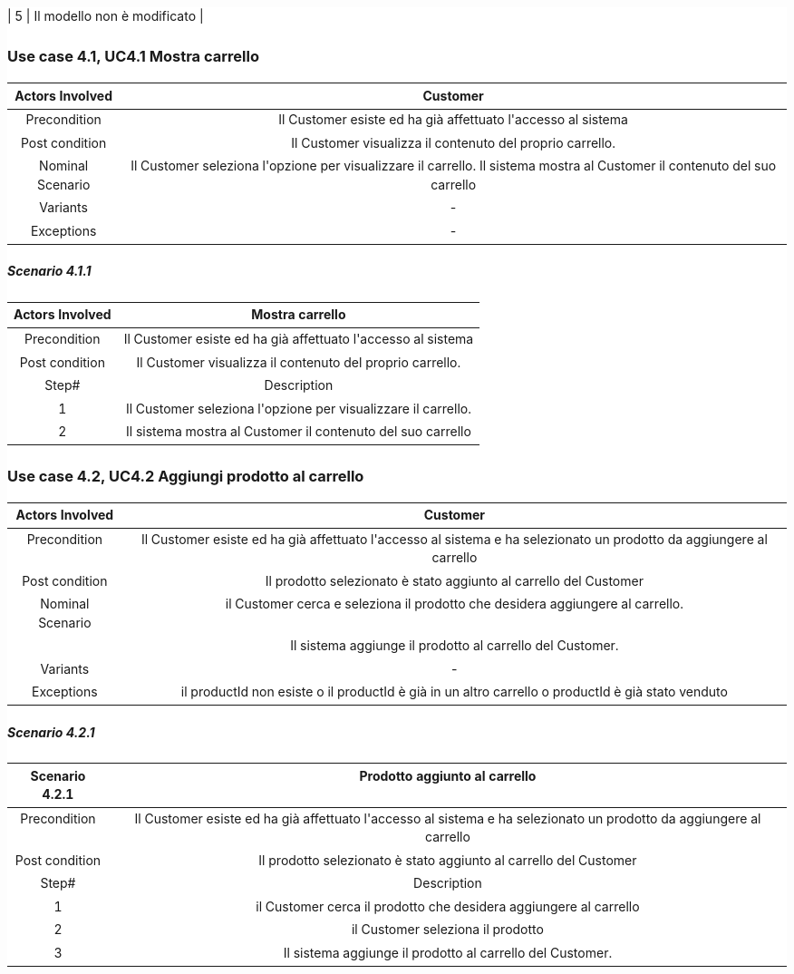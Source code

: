 | 5 |  Il modello non è modificato  |

### Use case 4.1, UC4.1 Mostra carrello

| Actors Involved  | Customer |
| :--------------: | :------------------------------------------------------------------: |
|  Precondition  | Il Customer esiste ed ha già affettuato l'accesso al sistema |
|  Post condition  | Il Customer visualizza il contenuto del proprio carrello. |
| Nominal Scenario | Il Customer seleziona l'opzione per visualizzare il carrello. Il sistema mostra al Customer il contenuto del suo carrello |
|  Variants  | - |
|  Exceptions  | - |

##### Scenario 4.1.1 
| Actors Involved  | Mostra carrello |
| :--------------: | :------------------------------------------------------------------: |
|  Precondition  | Il Customer esiste ed ha già affettuato l'accesso al sistema |
|  Post condition  | Il Customer visualizza il contenuto del proprio carrello. |
|  Step#  |  Description  |
| 1 | Il Customer seleziona l'opzione per visualizzare il carrello.
| 2 | Il sistema mostra al Customer il contenuto del suo carrello |


### Use case 4.2, UC4.2 Aggiungi prodotto al carrello

| Actors Involved  | Customer |
| :--------------: | :------------------------------------------------------------------: |
|  Precondition  | Il Customer esiste ed ha già affettuato l'accesso al sistema e ha selezionato un prodotto da aggiungere al carrello 
|  Post condition  | Il prodotto selezionato è stato aggiunto al carrello del Customer |
| Nominal Scenario | il Customer cerca e seleziona il prodotto che desidera aggiungere al carrello.
|  | Il sistema aggiunge il prodotto al carrello del Customer. |
|  Variants  | - |
|  Exceptions  | il productId non esiste o il productId è già in un altro carrello o productId è già stato venduto |

##### Scenario 4.2.1 
| Scenario 4.2.1 | Prodotto aggiunto al carrello |
| :--------------: | :------------------------------------------------------------------: |
|  Precondition  | Il Customer esiste ed ha già affettuato l'accesso al sistema e ha selezionato un prodotto da aggiungere al carrello 
|  Post condition  | Il prodotto selezionato è stato aggiunto al carrello del Customer |
|  Step#  |  Description  |
| 1 | il Customer cerca il prodotto che desidera aggiungere al carrello |
| 2 | il Customer seleziona il prodotto |
| 3 | Il sistema aggiunge il prodotto al carrello del Customer. |
